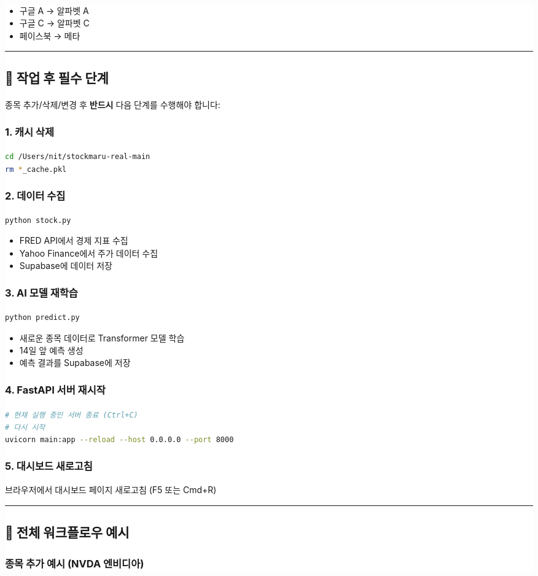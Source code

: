 - 구글 A → 알파벳 A
- 구글 C → 알파벳 C
- 페이스북 → 메타

---

## 📝 작업 후 필수 단계

종목 추가/삭제/변경 후 **반드시** 다음 단계를 수행해야 합니다:

### 1. 캐시 삭제

```bash
cd /Users/nit/stockmaru-real-main
rm *_cache.pkl
```

### 2. 데이터 수집

```bash
python stock.py
```

- FRED API에서 경제 지표 수집
- Yahoo Finance에서 주가 데이터 수집
- Supabase에 데이터 저장

### 3. AI 모델 재학습

```bash
python predict.py
```

- 새로운 종목 데이터로 Transformer 모델 학습
- 14일 앞 예측 생성
- 예측 결과를 Supabase에 저장

### 4. FastAPI 서버 재시작

```bash
# 현재 실행 중인 서버 종료 (Ctrl+C)
# 다시 시작
uvicorn main:app --reload --host 0.0.0.0 --port 8000
```

### 5. 대시보드 새로고침

브라우저에서 대시보드 페이지 새로고침 (F5 또는 Cmd+R)

---

## 🎯 전체 워크플로우 예시

### 종목 추가 예시 (NVDA 엔비디아)
